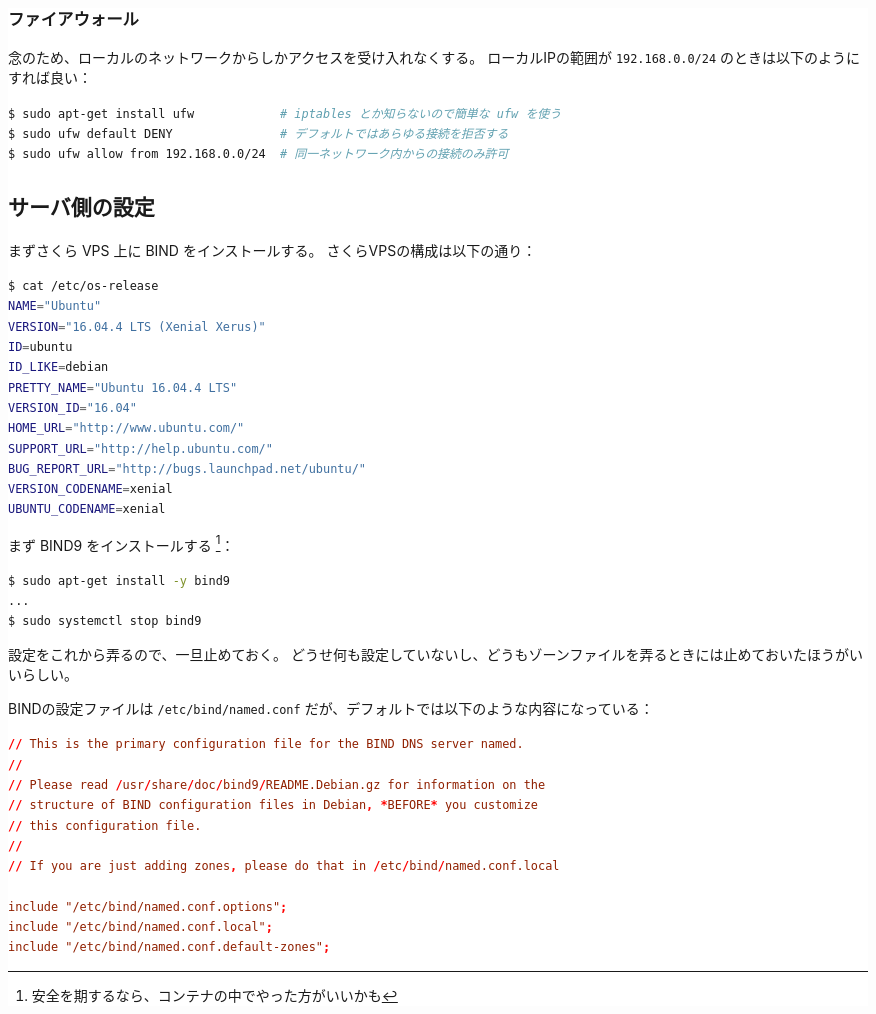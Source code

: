### ファイアウォール

念のため、ローカルのネットワークからしかアクセスを受け入れなくする。
ローカルIPの範囲が `192.168.0.0/24` のときは以下のようにすれば良い：

```zsh
$ sudo apt-get install ufw            # iptables とか知らないので簡単な ufw を使う
$ sudo ufw default DENY               # デフォルトではあらゆる接続を拒否する
$ sudo ufw allow from 192.168.0.0/24  # 同一ネットワーク内からの接続のみ許可
```

## サーバ側の設定

まずさくら VPS 上に BIND をインストールする。
さくらVPSの構成は以下の通り：

```zsh
$ cat /etc/os-release
NAME="Ubuntu"
VERSION="16.04.4 LTS (Xenial Xerus)"
ID=ubuntu
ID_LIKE=debian
PRETTY_NAME="Ubuntu 16.04.4 LTS"
VERSION_ID="16.04"
HOME_URL="http://www.ubuntu.com/"
SUPPORT_URL="http://help.ubuntu.com/"
BUG_REPORT_URL="http://bugs.launchpad.net/ubuntu/"
VERSION_CODENAME=xenial
UBUNTU_CODENAME=xenial
```

まず BIND9 をインストールする [^1]：

```zsh
$ sudo apt-get install -y bind9
...
$ sudo systemctl stop bind9
```

設定をこれから弄るので、一旦止めておく。
どうせ何も設定していないし、どうもゾーンファイルを弄るときには止めておいたほうがいいらしい。

BINDの設定ファイルは `/etc/bind/named.conf` だが、デフォルトでは以下のような内容になっている：

```/etc/bind/named.conf
// This is the primary configuration file for the BIND DNS server named.
//
// Please read /usr/share/doc/bind9/README.Debian.gz for information on the
// structure of BIND configuration files in Debian, *BEFORE* you customize
// this configuration file.
//
// If you are just adding zones, please do that in /etc/bind/named.conf.local

include "/etc/bind/named.conf.options";
include "/etc/bind/named.conf.local";
include "/etc/bind/named.conf.default-zones";
```


[^1]: 安全を期するなら、コンテナの中でやった方がいいかも